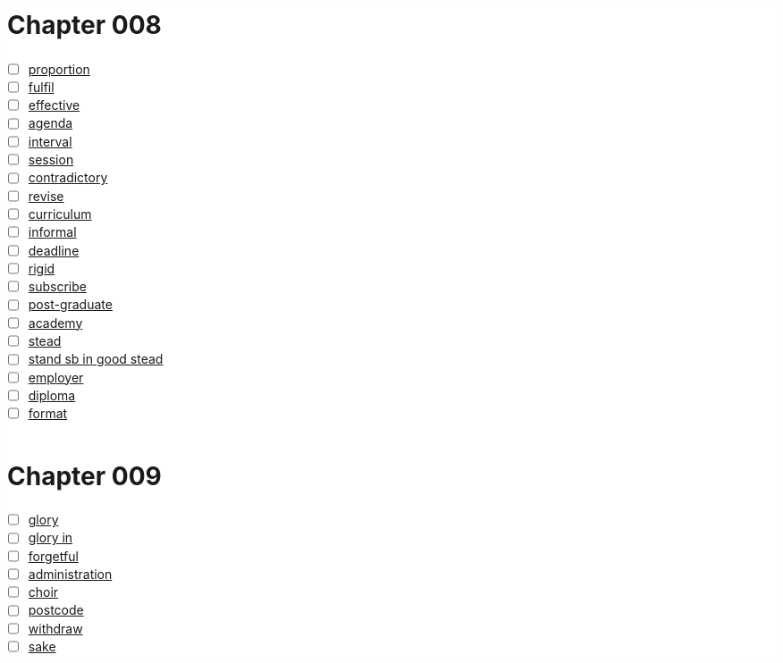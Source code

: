 
# Chapter 008

- [ ] [proportion](https://github.com/Tdahuyou/qwerty-learner-tools/blob/main/dict/PEPGaoZhong_11/proportion.md)
- [ ] [fulfil](https://github.com/Tdahuyou/qwerty-learner-tools/blob/main/dict/PEPGaoZhong_11/fulfil.md)
- [ ] [effective](https://github.com/Tdahuyou/qwerty-learner-tools/blob/main/dict/PEPGaoZhong_11/effective.md)
- [ ] [agenda](https://github.com/Tdahuyou/qwerty-learner-tools/blob/main/dict/PEPGaoZhong_11/agenda.md)
- [ ] [interval](https://github.com/Tdahuyou/qwerty-learner-tools/blob/main/dict/PEPGaoZhong_11/interval.md)
- [ ] [session](https://github.com/Tdahuyou/qwerty-learner-tools/blob/main/dict/PEPGaoZhong_11/session.md)
- [ ] [contradictory](https://github.com/Tdahuyou/qwerty-learner-tools/blob/main/dict/PEPGaoZhong_11/contradictory.md)
- [ ] [revise](https://github.com/Tdahuyou/qwerty-learner-tools/blob/main/dict/PEPGaoZhong_11/revise.md)
- [ ] [curriculum](https://github.com/Tdahuyou/qwerty-learner-tools/blob/main/dict/PEPGaoZhong_11/curriculum.md)
- [ ] [informal](https://github.com/Tdahuyou/qwerty-learner-tools/blob/main/dict/PEPGaoZhong_11/informal.md)
- [ ] [deadline](https://github.com/Tdahuyou/qwerty-learner-tools/blob/main/dict/PEPGaoZhong_11/deadline.md)
- [ ] [rigid](https://github.com/Tdahuyou/qwerty-learner-tools/blob/main/dict/PEPGaoZhong_11/rigid.md)
- [ ] [subscribe](https://github.com/Tdahuyou/qwerty-learner-tools/blob/main/dict/PEPGaoZhong_11/subscribe.md)
- [ ] [post-graduate](https://github.com/Tdahuyou/qwerty-learner-tools/blob/main/dict/PEPGaoZhong_11/post-graduate.md)
- [ ] [academy](https://github.com/Tdahuyou/qwerty-learner-tools/blob/main/dict/PEPGaoZhong_11/academy.md)
- [ ] [stead](https://github.com/Tdahuyou/qwerty-learner-tools/blob/main/dict/PEPGaoZhong_11/stead.md)
- [ ] [stand sb in good stead](https://github.com/Tdahuyou/qwerty-learner-tools/blob/main/dict/PEPGaoZhong_11/stand%20sb%20in%20good%20stead.md)
- [ ] [employer](https://github.com/Tdahuyou/qwerty-learner-tools/blob/main/dict/PEPGaoZhong_11/employer.md)
- [ ] [diploma](https://github.com/Tdahuyou/qwerty-learner-tools/blob/main/dict/PEPGaoZhong_11/diploma.md)
- [ ] [format](https://github.com/Tdahuyou/qwerty-learner-tools/blob/main/dict/PEPGaoZhong_11/format.md)

# Chapter 009

- [ ] [glory](https://github.com/Tdahuyou/qwerty-learner-tools/blob/main/dict/PEPGaoZhong_11/glory.md)
- [ ] [glory in](https://github.com/Tdahuyou/qwerty-learner-tools/blob/main/dict/PEPGaoZhong_11/glory%20in.md)
- [ ] [forgetful](https://github.com/Tdahuyou/qwerty-learner-tools/blob/main/dict/PEPGaoZhong_11/forgetful.md)
- [ ] [administration](https://github.com/Tdahuyou/qwerty-learner-tools/blob/main/dict/PEPGaoZhong_11/administration.md)
- [ ] [choir](https://github.com/Tdahuyou/qwerty-learner-tools/blob/main/dict/PEPGaoZhong_11/choir.md)
- [ ] [postcode](https://github.com/Tdahuyou/qwerty-learner-tools/blob/main/dict/PEPGaoZhong_11/postcode.md)
- [ ] [withdraw](https://github.com/Tdahuyou/qwerty-learner-tools/blob/main/dict/PEPGaoZhong_11/withdraw.md)
- [ ] [sake](https://github.com/Tdahuyou/qwerty-learner-tools/blob/main/dict/PEPGaoZhong_11/sake.md)